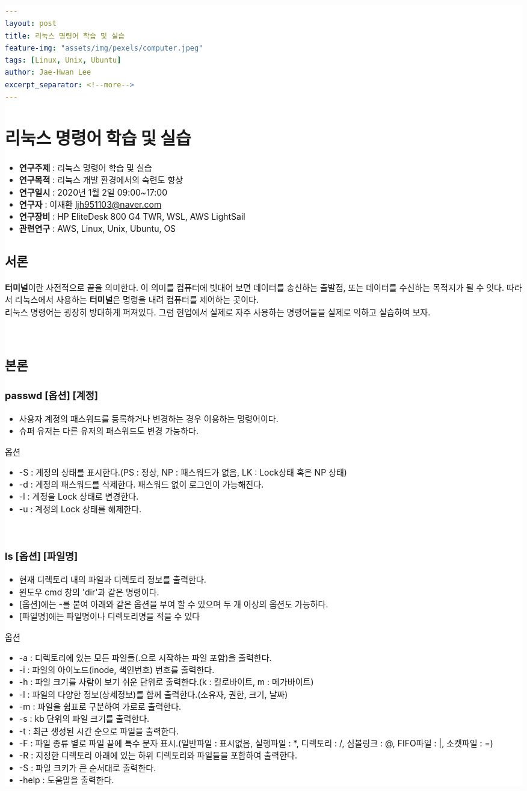```yaml
---
layout: post
title: 리눅스 명령어 학습 및 실습
feature-img: "assets/img/pexels/computer.jpeg"
tags: [Linux, Unix, Ubuntu]
author: Jae-Hwan Lee
excerpt_separator: <!--more-->
---
```

# 리눅스 명령어 학습 및 실습

* **연구주제** : 리눅스 명령어 학습 및 실습
* **연구목적** : 리눅스 개발 환경에서의 숙련도 향상
* **연구일시** : 2020년 1월 2일 09:00~17:00
* **연구자** : 이재환 <ljh951103@naver.com>
* **연구장비** : HP EliteDesk 800 G4 TWR, WSL, AWS LightSail
* **관련연구** : AWS, Linux, Unix, Ubuntu, OS

## 서론
**터미널**이란 사전적으로 끝을 의미한다. 이 의미를 컴퓨터에 빗대어 보면 데이터를 송신하는 출발점, 또는 데이터를 수신하는 목적지가 될 수 잇다. 따라서 리눅스에서 사용하는 **터미널**은 명령을 내려 컴퓨터를 제어하는 곳이다.  
리눅스 명령어는 굉장히 방대하게 퍼져있다. 그럼 현업에서 실제로 자주 사용하는 명령어들을 실제로 익하고 실습하여 보자.

&nbsp;  

## 본론
### passwd [옵션] [계정]
- 사용자 계정의 패스워드를 등록하거나 변경하는 경우 이용하는 명령어이다.
- 슈퍼 유저는 다른 유저의 패스워드도 변경 가능하다.


옵션
- -S : 계정의 상태를 표시한다.(PS : 정상, NP : 패스워드가 없음, LK : Lock상태 혹은 NP 상태)  
- -d : 계정의 패스워드를 삭제한다. 패스워드 없이 로그인이 가능해진다.  
- -l : 계정을 Lock 상태로 변경한다.  
- -u : 계정의 Lock 상태를 해제한다.

&nbsp;  

### ls [옵션] [파일명]

- 현재 디렉토리 내의 파일과 디렉토리 정보를 출력한다.
- 윈도우 cmd 창의 'dir'과 같은 명령이다.
- [옵션]에는 -를 붙여 아래와 같은 옵션을 부여 할 수 있으며 두 개 이상의 옵션도 가능하다.
- [파일명]에는 파일명이나 디렉토리명을 적을 수 있다

옵션

- -a : 디렉토리에 있는 모든 파일들(.으로 시작하는 파일 포함)을 출력한다.  
- -i : 파일의 아이노드(inode, 색인번호) 번호를 출력한다.   
- -h : 파일 크기를 사람이 보기 쉬운 단위로 출력한다.(k : 킬로바이트, m : 메가바이트)  
- -l : 파일의 다양한 정보(상세정보)를 함께 출력한다.(소유자, 권한, 크기, 날짜)  
- -m : 파일을 쉼표로 구분하여 가로로 출력한다.  
- -s : kb 단위의 파일 크기를 출력한다.  
- -t : 최근 생성된 시간 순으로 파일을 출력한다.  
- -F : 파일 종류 별로 파일 끝에 특수 문자 표시.(일반파일 : 표시없음, 실행파일 : *, 디렉토리 : /, 심볼링크 : @, FIFO파일 : \|, 소켓파일 : =)  
- -R : 지정한 디렉토리 아래에 있는 하위 디렉토리와 파일들을 포함하여 출력한다.  
- -S : 파일 크키가 큰 순서대로 출력한다.  
- -help : 도움말을 출력한다.  
